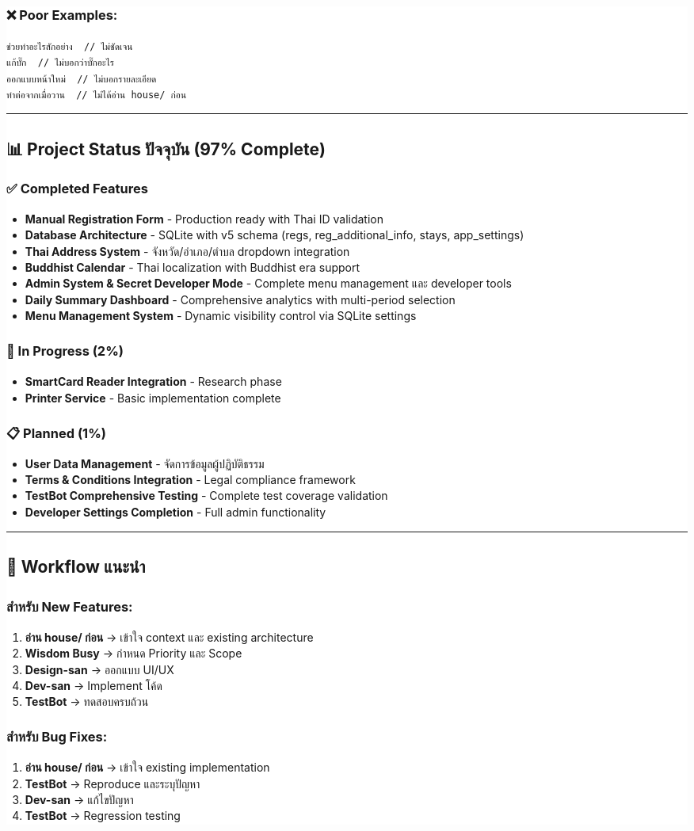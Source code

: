 ### ❌ Poor Examples:

```
ช่วยทำอะไรสักอย่าง  // ไม่ชัดเจน
แก้บั๊ก  // ไม่บอกว่าบั๊กอะไร  
ออกแบบหน้าใหม่  // ไม่บอกรายละเอียด
ทำต่อจากเมื่อวาน  // ไม่ได้อ่าน house/ ก่อน
```

---

## 📊 Project Status ปัจจุบัน (97% Complete)

### ✅ Completed Features
- **Manual Registration Form** - Production ready with Thai ID validation
- **Database Architecture** - SQLite with v5 schema (regs, reg_additional_info, stays, app_settings)
- **Thai Address System** - จังหวัด/อำเภอ/ตำบล dropdown integration
- **Buddhist Calendar** - Thai localization with Buddhist era support
- **Admin System & Secret Developer Mode** - Complete menu management และ developer tools
- **Daily Summary Dashboard** - Comprehensive analytics with multi-period selection
- **Menu Management System** - Dynamic visibility control via SQLite settings

### 🔄 In Progress (2%)
- **SmartCard Reader Integration** - Research phase
- **Printer Service** - Basic implementation complete

### 📋 Planned (1%)  
- **User Data Management** - จัดการข้อมูลผู้ปฏิบัติธรรม
- **Terms & Conditions Integration** - Legal compliance framework
- **TestBot Comprehensive Testing** - Complete test coverage validation
- **Developer Settings Completion** - Full admin functionality

---

## 🎯 Workflow แนะนำ

### สำหรับ New Features:
1. **อ่าน house/ ก่อน** → เข้าใจ context และ existing architecture
2. **Wisdom Busy** → กำหนด Priority และ Scope
3. **Design-san** → ออกแบบ UI/UX  
4. **Dev-san** → Implement โค้ด
5. **TestBot** → ทดสอบครบถ้วน

### สำหรับ Bug Fixes:
1. **อ่าน house/ ก่อน** → เข้าใจ existing implementation
2. **TestBot** → Reproduce และระบุปัญหา
3. **Dev-san** → แก้ไขปัญหา  
4. **TestBot** → Regression testing
